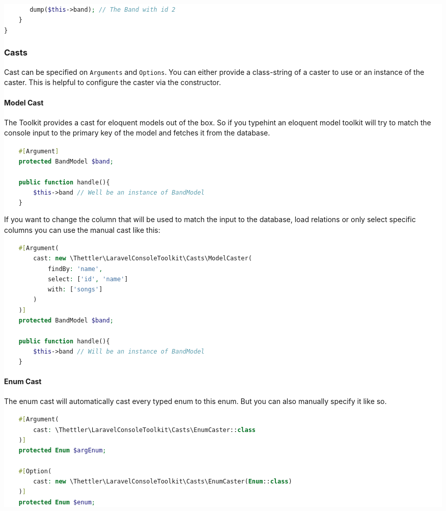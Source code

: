 ```php
       dump($this->band); // The Band with id 2
    }
}
```

### Casts

Cast can be specified on `Arguments` and `Options`. You can either provide a class-string of a caster to use or an
instance of the caster. This is helpful to configure the caster via the constructor.

#### Model Cast

The Toolkit provides a cast for eloquent models out of the box. So if you typehint an eloquent model toolkit will try to
match the console input to the primary key of the model and fetches it from the database.

```php
    #[Argument]
    protected BandModel $band;
    
    public function handle(){
        $this->band // Well be an instance of BandModel 
    }
```

If you want to change the column that will be used to match the input to the database, load relations or only select
specific columns you can use the manual cast like this:

```php
    #[Argument(
        cast: new \Thettler\LaravelConsoleToolkit\Casts\ModelCaster(
            findBy: 'name',
            select: ['id', 'name']
            with: ['songs']
        )
    )]
    protected BandModel $band;
    
    public function handle(){
        $this->band // Will be an instance of BandModel 
    }
```

#### Enum Cast

The enum cast will automatically cast every typed enum to this enum. But you can also manually specify it like so.

```php
    #[Argument(
        cast: \Thettler\LaravelConsoleToolkit\Casts\EnumCaster::class
    )]
    protected Enum $argEnum;

    #[Option(
        cast: new \Thettler\LaravelConsoleToolkit\Casts\EnumCaster(Enum::class)
    )]
    protected Enum $enum;
```
